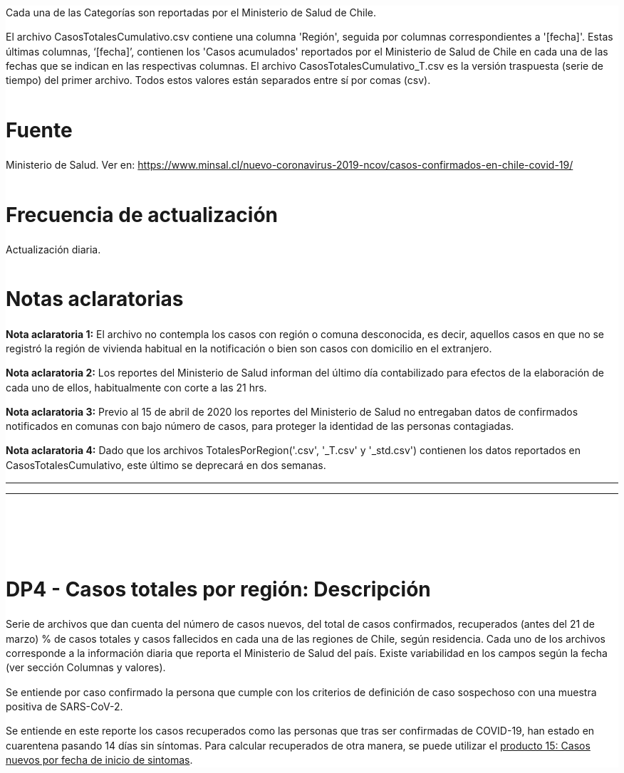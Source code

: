 Cada una de las Categorías son reportadas por el Ministerio de Salud de Chile.

El archivo CasosTotalesCumulativo.csv contiene una columna 'Región', seguida por columnas correspondientes a '[fecha]'. Estas últimas columnas, ‘[fecha]’, contienen los 'Casos acumulados' reportados por el Ministerio de Salud de Chile en cada una de las fechas que se indican en las respectivas columnas. El archivo CasosTotalesCumulativo_T.csv es la versión traspuesta (serie de tiempo) del primer archivo. Todos estos valores están separados entre sí por comas (csv).

# Fuente
Ministerio de Salud. Ver en:
https://www.minsal.cl/nuevo-coronavirus-2019-ncov/casos-confirmados-en-chile-covid-19/

# Frecuencia de actualización
Actualización diaria. 

# Notas aclaratorias

**Nota aclaratoria 1:** El archivo no contempla los casos con región o comuna desconocida, es decir, aquellos casos en que no se registró la región de vivienda habitual en la notificación o bien son casos con domicilio en el extranjero.

**Nota aclaratoria 2:**  Los reportes del Ministerio de Salud informan del último día contabilizado para efectos de la elaboración de cada uno de ellos, habitualmente con corte a las 21 hrs. 

**Nota aclaratoria 3:** Previo al 15 de abril de 2020 los reportes del Ministerio de Salud no entregaban datos de confirmados notificados en comunas con bajo número de casos, para proteger la identidad de las personas contagiadas. 

**Nota aclaratoria 4:** Dado que los archivos TotalesPorRegion('.csv', '_T.csv' y '_std.csv') contienen los datos reportados en CasosTotalesCumulativo, este último se deprecará en dos semanas.


---
---
<br><br><br>

# DP4 - Casos totales por región: Descripción
Serie de archivos que dan cuenta del número de casos nuevos, del total de casos confirmados, recuperados (antes del 21 de marzo) % de casos totales y casos fallecidos en cada una de las regiones de Chile, según residencia. Cada uno de los archivos corresponde a la información diaria que reporta el Ministerio de Salud del país. Existe variabilidad en los campos según la fecha (ver sección Columnas y valores).

Se entiende por caso confirmado la persona que cumple con los criterios de definición de caso sospechoso con una muestra positiva de SARS-CoV-2.

Se entiende en este reporte los casos recuperados como las personas que tras ser confirmadas de COVID-19, han estado en cuarentena pasando 14 días sin síntomas. Para calcular recuperados de otra manera, se puede utilizar el [producto 15: Casos nuevos por fecha de inicio de sintomas](https://github.com/MinCiencia/Datos-COVID19/tree/master/output/producto15). 
